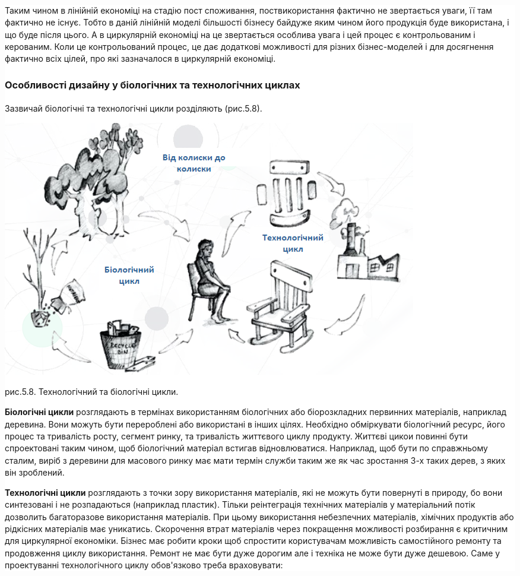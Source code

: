 Таким чином в лінійній економіці на стадію пост споживання, поствикористання фактично не звертається уваги, її там фактично не існує. Тобто в даній лінійній моделі більшості бізнесу байдуже яким чином його продукція буде використана, і що буде після цього. А в циркулярній економіці на це звертається особлива увага і цей процес є контрольованим і керованим. Коли це контрольований процес, це дає додаткові можливості для різних бізнес-моделей і для досягнення фактично всіх цілей, про які зазначалося в циркулярній економіці. 

### Особливості дизайну у біологічних та технологічних циклах

Зазвичай біологічні та технологічні цикли розділяють (рис.5.8).

![image-20230917125545625](media/image-20230917125545625.png)

рис.5.8. Технологічний та біологічні цикли.

**Біологічні цикли** розглядають в термінах використанням біологічних або біорозкладних первинних матеріалів, наприклад деревина. Вони можуть бути перероблені або використані в інших цілях. Необхідно обміркувати біологічний ресурс, його процес та тривалість росту, сегмент ринку, та тривалість життєвого циклу продукту. Життєві цикои повинні бути спроектовані таким чином, щоб біологічний матеріал встигав відновлюватися. Наприклад, щоб бути по справжньому сталим, виріб з деревини для масового ринку має мати термін служби таким же як час зростання 3-х таких дерев, з яких він зроблений.

**Технологічні цикли** розглядають з точки зору використання матеріалів, які не можуть бути повернуті в природу, бо вони синтезовані і не розпадаються (наприклад пластик). Тільки реінтеграція технічних матеріалів у матеріальний потік дозволить багаторазове використання матеріалів. При цьому використання небезпечних матеріалів, хімічних продуктів або рідкісних матеріалів має уникатись. Скорочення втрат матеріалів через покращення можливості розбирання є критичним для циркулярної економіки. Бізнес має робити кроки щоб спростити користувачам можливість самостійного ремонту та продовження циклу використання. Ремонт не має бути дуже дорогим але і техніка не може бути дуже дешевою. Саме у проектуванні технологічного циклу обов'язково треба враховувати: 
